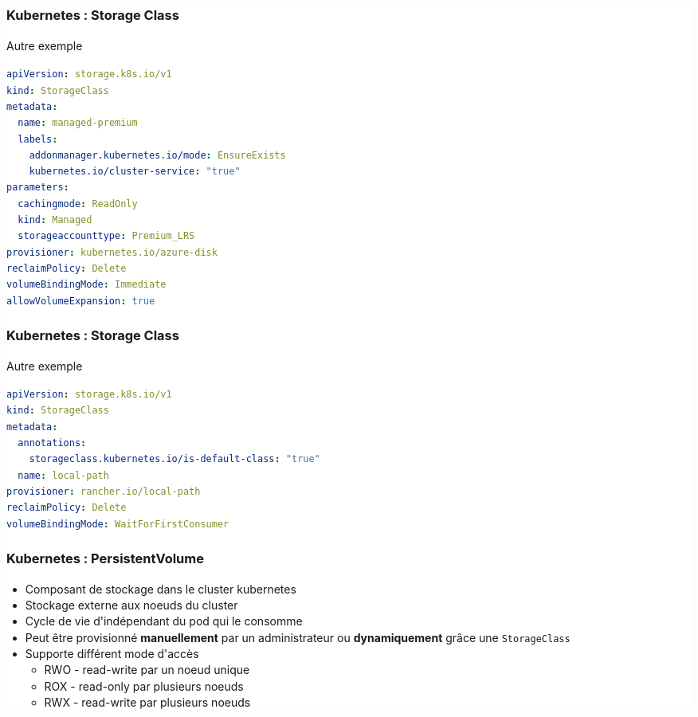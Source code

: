 ### Kubernetes : Storage Class
Autre exemple 

```yaml
apiVersion: storage.k8s.io/v1
kind: StorageClass
metadata:
  name: managed-premium
  labels:
    addonmanager.kubernetes.io/mode: EnsureExists
    kubernetes.io/cluster-service: "true"
parameters:
  cachingmode: ReadOnly
  kind: Managed
  storageaccounttype: Premium_LRS
provisioner: kubernetes.io/azure-disk
reclaimPolicy: Delete
volumeBindingMode: Immediate
allowVolumeExpansion: true
```

### Kubernetes : Storage Class
Autre exemple 

```yaml
apiVersion: storage.k8s.io/v1
kind: StorageClass
metadata:
  annotations:
    storageclass.kubernetes.io/is-default-class: "true"
  name: local-path
provisioner: rancher.io/local-path
reclaimPolicy: Delete
volumeBindingMode: WaitForFirstConsumer
```

### Kubernetes : PersistentVolume

- Composant de stockage dans le cluster kubernetes
- Stockage externe aux noeuds du cluster
- Cycle de vie d'indépendant du pod qui le consomme
- Peut être provisionné **manuellement** par un administrateur ou **dynamiquement** grâce une `StorageClass`
- Supporte différent mode d'accès
    - RWO - read-write par un noeud unique
    - ROX - read-only par plusieurs noeuds
    - RWX - read-write par plusieurs noeuds

